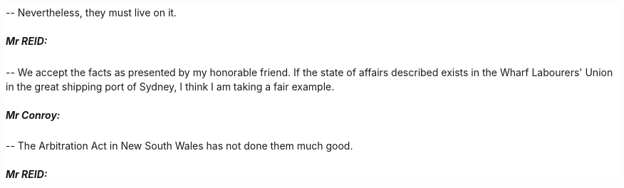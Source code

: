 -- Nevertheless, they must live on it. 

##### Mr REID:

-- We accept the facts as presented by my honorable friend. If the state of affairs described exists in the Wharf Labourers' Union in the great shipping port of Sydney, I think I am taking a fair example. 

##### Mr Conroy:

-- The Arbitration Act in New South Wales has not done them much good. 

##### Mr REID:
